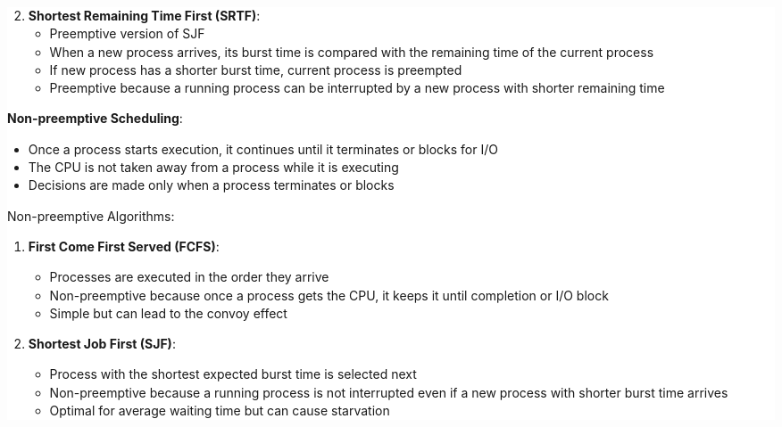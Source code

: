 2. **Shortest Remaining Time First (SRTF)**:
   - Preemptive version of SJF
   - When a new process arrives, its burst time is compared with the remaining time of the current process
   - If new process has a shorter burst time, current process is preempted
   - Preemptive because a running process can be interrupted by a new process with shorter remaining time

**Non-preemptive Scheduling**:
- Once a process starts execution, it continues until it terminates or blocks for I/O
- The CPU is not taken away from a process while it is executing
- Decisions are made only when a process terminates or blocks

Non-preemptive Algorithms:
1. **First Come First Served (FCFS)**:
   - Processes are executed in the order they arrive
   - Non-preemptive because once a process gets the CPU, it keeps it until completion or I/O block
   - Simple but can lead to the convoy effect

2. **Shortest Job First (SJF)**:
   - Process with the shortest expected burst time is selected next
   - Non-preemptive because a running process is not interrupted even if a new process with shorter burst time arrives
   - Optimal for average waiting time but can cause starvation
